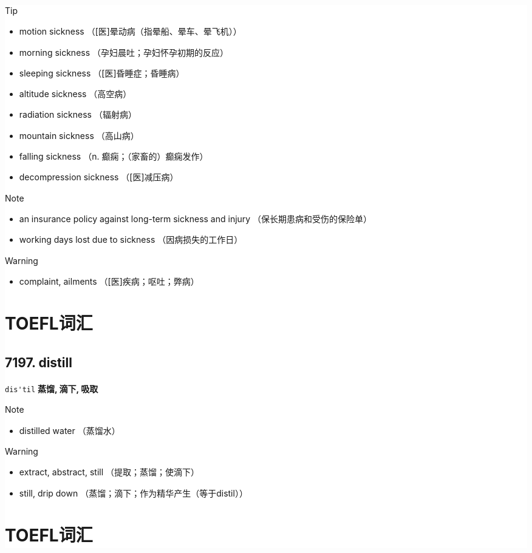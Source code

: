 > [!TIP]
>
> - motion sickness （[医]晕动病（指晕船、晕车、晕飞机））
>
> - morning sickness （孕妇晨吐；孕妇怀孕初期的反应）
>
> - sleeping sickness （[医]昏睡症；昏睡病）
>
> - altitude sickness （高空病）
>
> - radiation sickness （辐射病）
>
> - mountain sickness （高山病）
>
> - falling sickness （n. 癫痫；（家畜的）癫痫发作）
>
> - decompression sickness （[医]减压病）
>

> [!NOTE]
>
> - an insurance policy against long-term sickness and injury （保长期患病和受伤的保险单）
>
> - working days lost due to sickness （因病损失的工作日）
>

> [!WARNING]
>
> - complaint, ailments （[医]疾病；呕吐；弊病）
>

# TOEFL词汇

## 7197. distill

`dis'til`  **蒸馏, 滴下, 吸取**

> [!NOTE]
>
> - distilled water （蒸馏水）
>

> [!WARNING]
>
> - extract, abstract, still （提取；蒸馏；使滴下）
>
> - still, drip down （蒸馏；滴下；作为精华产生（等于distil））
>

# TOEFL词汇

